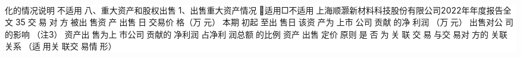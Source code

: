 化的情况说明
不适用
八、重大资产和股权出售
1、出售重大资产情况
适用□不适用
上海顺灏新材料科技股份有限公司2022年年度报告全文
35
交
易
对
方
被出
售资
产
出售
日
交易价
格（万
元）
本期
初起
至出
售日
该资
产为
上市
公司
贡献
的净
利润
（万
元）
出售对公
司的影响
（注3）
资产出
售为上
市公司
贡献的
净利润
占净利
润总额
的比例
资产
出售
定价
原则
是
否
为
关
联
交
易
与交
易对
方的
关联
关系
（适
用关
联交
易情
形）